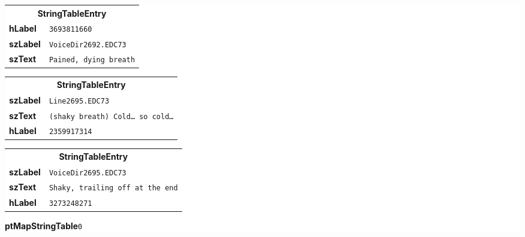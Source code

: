 
<table><tr><th colspan="100%">StringTableEntry</th></tr><tr><td><b>hLabel</b></td><td><code>3693811660</code></td></tr><tr><td><b>szLabel</b></td><td><code>VoiceDir2692.EDC73</code></td></tr><tr><td><b>szText</b></td><td><code>Pained, dying breath</code></td></tr></table>


<table><tr><th colspan="100%">StringTableEntry</th></tr><tr><td><b>szLabel</b></td><td><code>Line2695.EDC73</code></td></tr><tr><td><b>szText</b></td><td><code>(shaky breath) Cold… so cold…</code></td></tr><tr><td><b>hLabel</b></td><td><code>2359917314</code></td></tr></table>


<table><tr><th colspan="100%">StringTableEntry</th></tr><tr><td><b>szLabel</b></td><td><code>VoiceDir2695.EDC73</code></td></tr><tr><td><b>szText</b></td><td><code>Shaky, trailing off at the end</code></td></tr><tr><td><b>hLabel</b></td><td><code>3273248271</code></td></tr></table>


</td></tr><tr><td><b>ptMapStringTable</b></td><td><code>0</code></td></tr></table>

